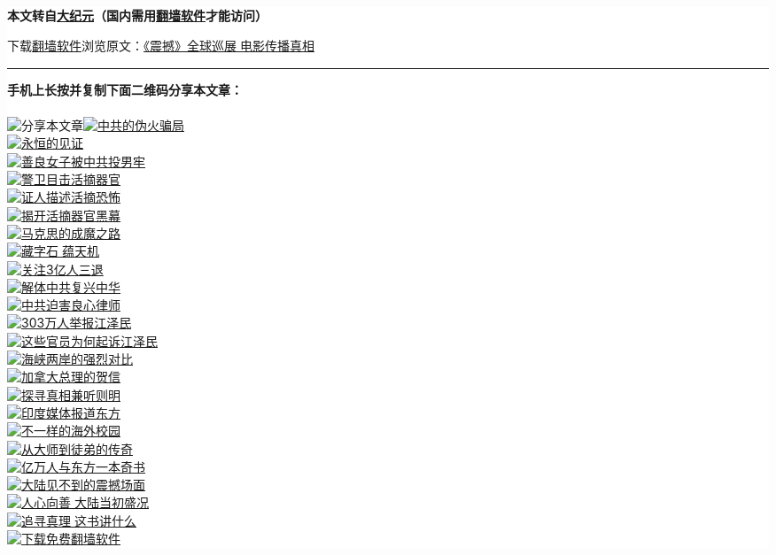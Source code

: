 <strong>本文转自<a href="https://www.epochtimes.com">大纪元</a>（国内需用<a href="https://github.com/bannedbook/fanqiang/wiki">翻墙软件</a>才能访问）</strong><p>下载<a href="https://github.com/bannedbook/fanqiang/wiki">翻墙软件</a>浏览原文：<a href="https://www.epochtimes.com/gb/6/12/13/n1555181.htm">《震撼》全球巡展  电影传播真相</a></p><hr>

<strong>手机上长按并复制下面二维码分享本文章：</strong><br><br><img src="http://d1p1.ip.zn2.us/v.php?action=qrcode&url=/gb/6/12/13/n1555181.md%231" title="分享本文章"></td><td VALIGN=TOP><a href="/gb/16/1/21/n4622075.md?dfh#1" target="_blank"><img src="https://raw.githubusercontent.com/mjlii2676/djy/master/gb/300/wei-f1.jpg" title="中共的伪火骗局"  alt="中共的伪火骗局"></a><br><a href="https://github.com/mjlii2676/www/blob/master/README.md?dfh#9" target="_blank"><img src="https://raw.githubusercontent.com/mjlii2676/djy/master/gb/300/yong-h.jpg" title="永恒的见证"  alt="永恒的见证"></a><br><a href="/gb/13/9/29/n3974789.md?dfh#1" target="_blank"><img src="https://raw.githubusercontent.com/mjlii2676/djy/master/gb/300/shang-lnz.jpg" title="善良女子被中共投男牢"  alt="善良女子被中共投男牢"></a><br><a href="/gb/16/3/16/n4663449.md?dfh#1" target="_blank"><img src="https://raw.githubusercontent.com/mjlii2676/djy/master/gb/300/huo-z3.jpg" title="警卫目击活摘器官"  alt="警卫目击活摘器官"></a><br><a href="/gb/16/8/7/n8177641.md?dfh#1" target="_blank"><img src="https://raw.githubusercontent.com/mjlii2676/djy/master/gb/300/huo-z4.jpg" title="证人描述活摘恐怖"  alt="证人描述活摘恐怖"></a><br><a href="/gb/10/4/19/n2881569.md?dfh#1" target="_blank"><img src="https://raw.githubusercontent.com/mjlii2676/djy/master/gb/300/huo-z1.jpg" title="揭开活摘器官黑幕"  alt="揭开活摘器官黑幕"></a><br><a href="/gb/10/11/7/n3077476.md?dfh#1" target="_blank"><img src="https://raw.githubusercontent.com/mjlii2676/djy/master/gb/300/ma-ks.jpg" title="马克思的成魔之路"  alt="马克思的成魔之路"></a><br><a href="/gb/14/6/9/n4173977.md?dfh#1" target="_blank"><img src="https://raw.githubusercontent.com/mjlii2676/djy/master/gb/300/chang-zs.jpg" title="藏字石 蕴天机"  alt="藏字石 蕴天机"></a><br><a href="/gb/18/5/10/n10381511.md?dfh#1" target="_blank"><img src="https://raw.githubusercontent.com/mjlii2676/djy/master/gb/300/st1.jpg" title="关注3亿人三退"  alt="关注3亿人三退"></a><br><a href="/gb/18/3/21/n10237682.md?dfh#1" target="_blank"><img src="https://raw.githubusercontent.com/mjlii2676/djy/master/gb/300/jie-t.jpg" title="解体中共复兴中华"  alt="解体中共复兴中华"></a><br><a href="/gb/9/2/9/n2422991.md?dfh#1" target="_blank"><img src="https://raw.githubusercontent.com/mjlii2676/djy/master/gb/300/gao-zs.jpg" title="中共迫害良心律师"  alt="中共迫害良心律师"></a><br><a href="/gb/18/12/9/n10900044.md?dfh#1" target="_blank"><img src="https://raw.githubusercontent.com/mjlii2676/djy/master/gb/300/sj1.jpg" title="303万人举报江泽民"  alt="303万人举报江泽民"></a><br><a href="/gb/18/8/28/n10672014.md?dfh#1" target="_blank"><img src="https://raw.githubusercontent.com/mjlii2676/djy/master/gb/300/sj2.jpg" title="这些官员为何起诉江泽民"  alt="这些官员为何起诉江泽民"></a><br><a href="/gb/8/12/18/n2367165.md?dfh#1" target="_blank"><img src="https://raw.githubusercontent.com/mjlii2676/djy/master/gb/300/liangan.jpg" title="海峡两岸的强烈对比"  alt="海峡两岸的强烈对比"></a><br><a href="/gb/15/12/10/n4593139.md?dfh#1" target="_blank"><img src="https://raw.githubusercontent.com/mjlii2676/djy/master/gb/300/jia-ndzl.jpg" title="加拿大总理的贺信"  alt="加拿大总理的贺信"></a><br><a href="/gb/11/6/17/n3289382.md?dfh#1" target="_blank"><img src="https://raw.githubusercontent.com/mjlii2676/djy/master/gb/300/xiao-wd.jpg" title="探寻真相兼听则明"  alt="探寻真相兼听则明"></a><br><a href="/gb/18/10/27/n10812623.md?dfh#1" target="_blank"><img src="https://raw.githubusercontent.com/mjlii2676/djy/master/gb/300/yindu.jpg" title="印度媒体报道东方"  alt="印度媒体报道东方"></a><br><a href="/gb/18/6/9/n10469652.md?dfh#1" target="_blank"><img src="https://raw.githubusercontent.com/mjlii2676/djy/master/gb/300/xie-j.jpg" title="不一样的海外校园"  alt="不一样的海外校园"></a><br><a href="/gb/7/4/5/n1669415.md?dfh#1" target="_blank"><img src="https://raw.githubusercontent.com/mjlii2676/djy/master/gb/300/li-up.jpg" title="从大师到徒弟的传奇"  alt="从大师到徒弟的传奇"></a><br><a href="/gb/17/5/26/n9191512.md?dfh#1" target="_blank"><img src="https://raw.githubusercontent.com/mjlii2676/djy/master/gb/300/zfl2.jpg" title="亿万人与东方一本奇书"  alt="亿万人与东方一本奇书"></a><br><a href="/gb/13/11/27/n4020290.md?dfh#1" target="_blank"><img src="https://raw.githubusercontent.com/mjlii2676/djy/master/gb/300/zhen-h.jpg" title="大陆见不到的震撼场面"  alt="大陆见不到的震撼场面"></a><br><a href="/gb/15/7/17/n4482910.md?dfh#1" target="_blank"><img src="https://raw.githubusercontent.com/mjlii2676/djy/master/gb/300/dalu-sk.jpg" title="人心向善 大陆当初盛况"  alt="人心向善 大陆当初盛况"></a><br><a href="/gb/19/1/5/n10955468.md?dfh#1" target="_blank"><img src="https://raw.githubusercontent.com/mjlii2676/djy/master/gb/300/zfl1.jpg" title="追寻真理 这书讲什么"  alt="追寻真理 这书讲什么"></a><br><a href="https://github.com/bannedbook/fanqiang/wiki" target="_blank"><img src="https://raw.githubusercontent.com/mjlii2676/djy/master/gb/300/fq1.jpg" title="下载免费翻墙软件"  alt="下载免费翻墙软件"></a><br></td></tr></table>